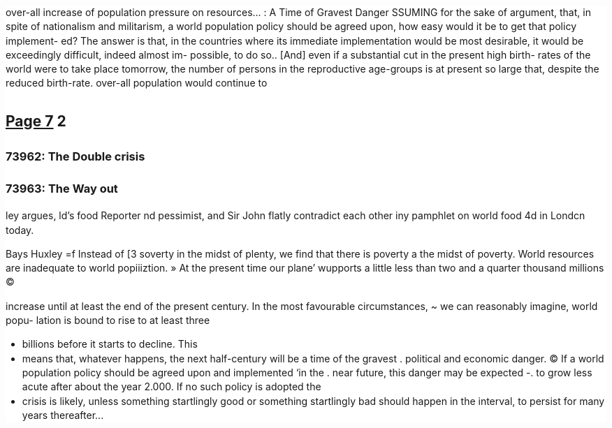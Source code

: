 over-all increase of population pressure 
on resources... : 
A Time of Gravest Danger 
SSUMING for the sake of argument, 
that, in spite of nationalism and 
militarism, a world population 
policy should be agreed upon, how easy 
would it be to get that policy implement- 
ed? The answer is that, in the countries 
where its immediate implementation 
would be most desirable, it would be 
exceedingly difficult, indeed almost im- 
possible, to do so.. [And] even if a 
substantial cut in the present high birth- 
rates of the world were to take place 
tomorrow, the number of persons in the 
reproductive age-groups is at present so 
large that, despite the reduced birth-rate. 
over-all population would continue to

## [Page 7](https://demo.humlab.umu.se/courier/073956engo.pdf#page=7) 2

### 73962: The Double crisis

### 73963: The Way out

ley argues, 
ld’s food 
Reporter 
nd pessimist, and Sir John 
flatly contradict each other 
iny pamphlet on world food 
4d in Londcn today. 
    
  
    
    
    
Bays Huxley =f Instead of [3 
soverty in the midst of plenty, we 
find that there is poverty a the 
midst of poverty. World resources 
are inadequate to world popiiiztion. 
» At the present time our plane’ 
wupports a little less than two and 
a quarter thousand millions © 
  
increase until at least the end of the 
present century. 
In the most favourable circumstances, 
~ we can reasonably imagine, world popu- 
lation is bound to rise to at least three 
- billions before it starts to decline. This 
- means that, whatever happens, the next 
half-century will be a time of the gravest 
. political and economic danger. 
© If a world population policy should be 
agreed upon and implemented ‘in the 
. near future, this danger may be expected 
-. to grow less acute after about the year 
2.000. If no such policy is adopted the 
- crisis is likely, unless something startlingly 
good or something startlingly bad should 
happen in the interval, to persist for 
many years thereafter... 